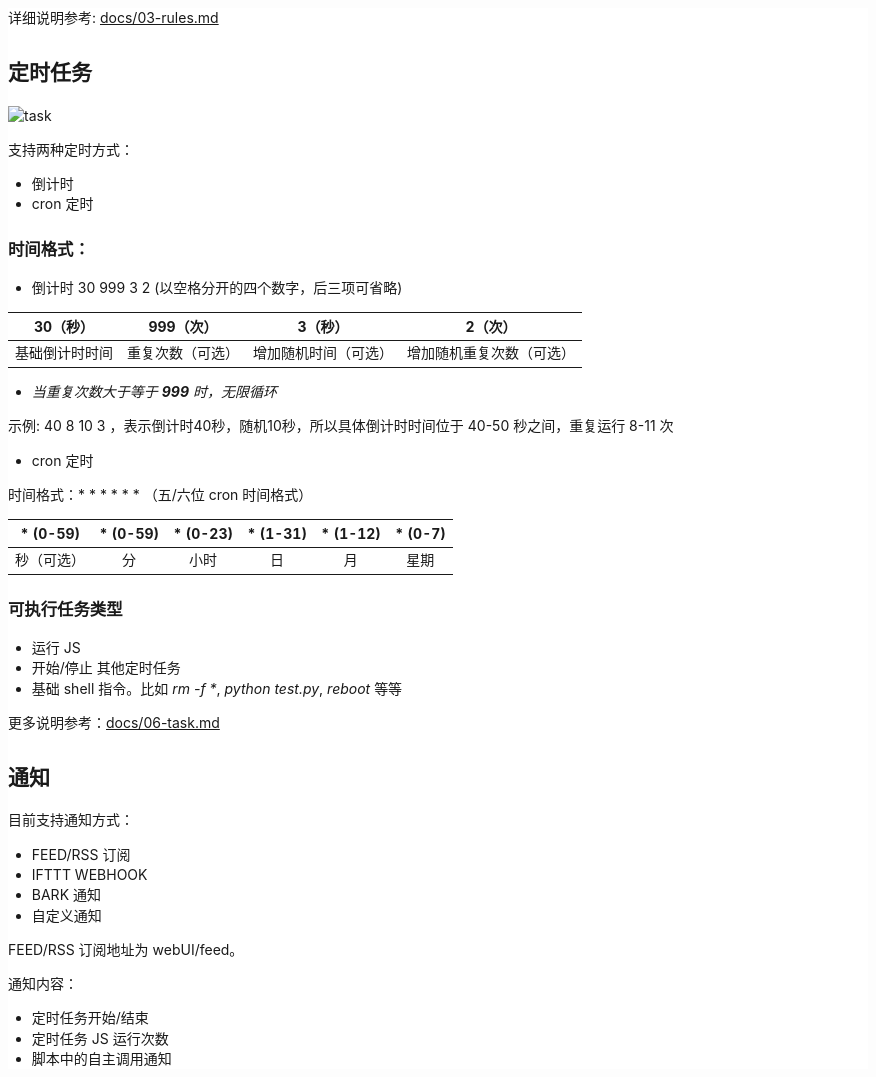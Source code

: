 详细说明参考: [docs/03-rules.md](https://github.com/elecV2/elecV2P-dei/tree/master/docs/03-rules.md)

## 定时任务

![task](https://raw.githubusercontent.com/elecV2/elecV2P-dei/master/docs/res/taskall.png)

支持两种定时方式：

- 倒计时
- cron 定时

### 时间格式：

- 倒计时 30 999 3 2  (以空格分开的四个数字，后三项可省略)

|    30（秒）    |     999（次）   |      3（秒）         |       2（次）       
:--------------: | :-------------: | :------------------: | :------------------:
| 基础倒计时时间 | 重复次数（可选）| 增加随机时间（可选） | 增加随机重复次数（可选）  


- *当重复次数大于等于 **999** 时，无限循环*

示例: 40 8 10 3 ，表示倒计时40秒，随机10秒，所以具体倒计时时间位于 40-50 秒之间，重复运行 8-11 次

- cron 定时 

时间格式：* * * * * * （五/六位 cron 时间格式）

| * (0-59)   |  * (0-59)  |  * (0-23)  |  * (1-31)  |  * (1-12)  |  * (0-7)      
:----------: | :--------: | :--------: | :--------: | :--------: | :---------:
| 秒（可选） |    分      |    小时    |     日     |     月     |    星期


### 可执行任务类型

- 运行 JS
- 开始/停止 其他定时任务
- 基础 shell 指令。比如 *rm -f \**, *python test.py*, *reboot* 等等

更多说明参考：[docs/06-task.md](https://github.com/elecV2/elecV2P-dei/tree/master/docs/06-task.md)

## 通知

目前支持通知方式：
- FEED/RSS 订阅
- IFTTT WEBHOOK
- BARK 通知
- 自定义通知

FEED/RSS 订阅地址为 webUI/feed。

通知内容：
- 定时任务开始/结束
- 定时任务 JS 运行次数
- 脚本中的自主调用通知
